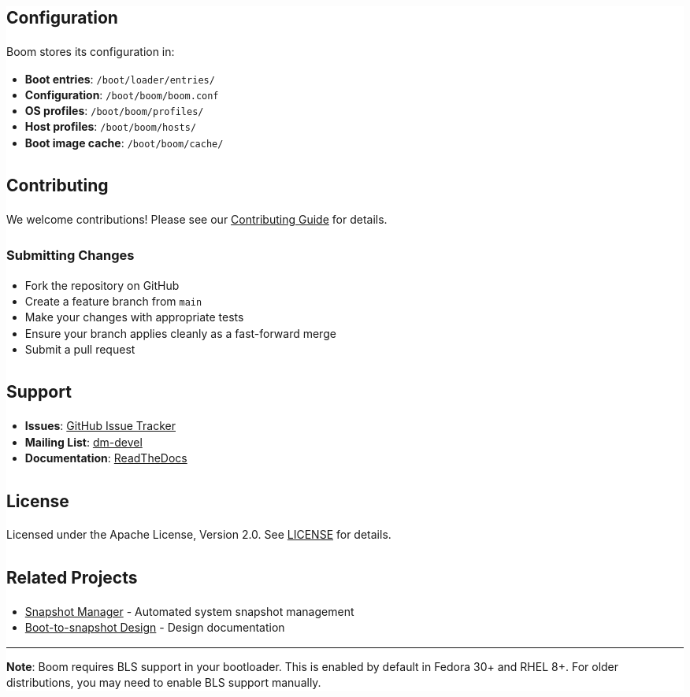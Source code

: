 ## Configuration

Boom stores its configuration in:
- **Boot entries**: `/boot/loader/entries/`
- **Configuration**: `/boot/boom/boom.conf`
- **OS profiles**: `/boot/boom/profiles/`
- **Host profiles**: `/boot/boom/hosts/`
- **Boot image cache**: `/boot/boom/cache/`

## Contributing

We welcome contributions! Please see our [Contributing Guide](CONTRIBUTING.md)
for details.

### Submitting Changes

- Fork the repository on GitHub
- Create a feature branch from `main`
- Make your changes with appropriate tests
- Ensure your branch applies cleanly as a fast-forward merge
- Submit a pull request

## Support

- **Issues**: [GitHub Issue Tracker](https://github.com/snapshotmanager/boom-boot/issues)
- **Mailing List**: [dm-devel](https://www.redhat.com/mailman/listinfo/dm-devel)
- **Documentation**: [ReadTheDocs](https://boom.readthedocs.io/)

## License

Licensed under the Apache License, Version 2.0. See [LICENSE](LICENSE) for details.

## Related Projects

- [Snapshot Manager][snapm] - Automated system snapshot management
- [Boot-to-snapshot Design](https://github.com/snapshotmanager/snapshot-boot-docs) - Design documentation

---

**Note**: Boom requires BLS support in your bootloader. This is enabled by
default in Fedora 30+ and RHEL 8+. For older distributions, you may need to
enable BLS support manually.

[snapm]: https://github.com/snapshotmanager/snapm
[bls]: https://uapi-group.org/specifications/specs/boot_loader_specification/
